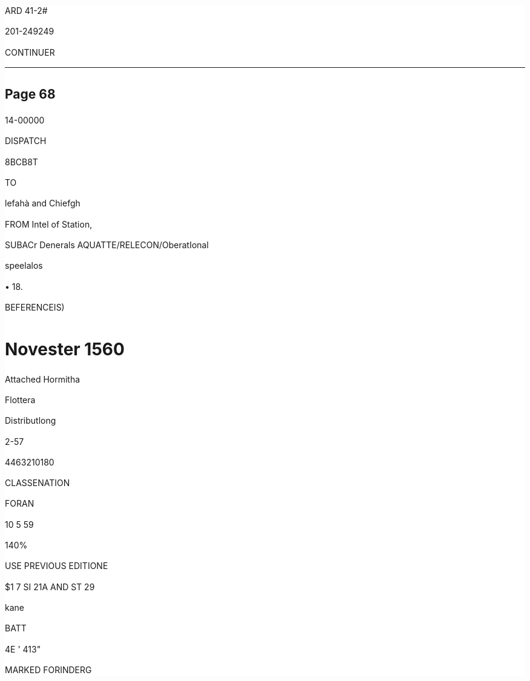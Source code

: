 ARD 41-2#

201-249249

CONTINUER

---

## Page 68

14-00000

DISPATCH

8BCB8T

TO

lefahà and Chiefgh

FROM Intel of Station,

SUBACr Denerals AQUATTE/RELECON/OberatIonal

speelalos

• 18.

BEFERENCEIS)

# Novester 1560

Attached Hormitha

Flottera

Distributlong

2-57

4463210180

CLASSENATION

FORAN

10 5 59

140%

USE PREVIOUS EDITIONE

$1 7 SI 21A AND ST 29

kane

BATT

4E ' 413"

MARKED FORINDERG
